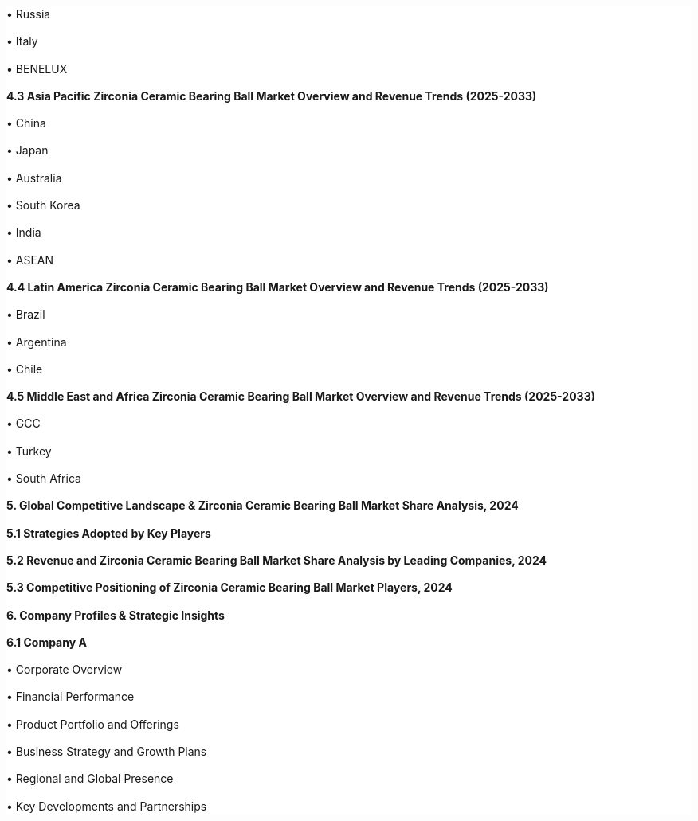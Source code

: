 • Russia

• Italy

• BENELUX

<strong>4.3 Asia Pacific Zirconia Ceramic Bearing Ball Market Overview and Revenue Trends (2025-2033)</strong>

• China

• Japan

• Australia

• South Korea

• India

• ASEAN

<strong>4.4 Latin America Zirconia Ceramic Bearing Ball Market Overview and Revenue Trends (2025-2033)</strong>

• Brazil

• Argentina

• Chile

<strong>4.5 Middle East and Africa Zirconia Ceramic Bearing Ball Market Overview and Revenue Trends (2025-2033)</strong>

• GCC

• Turkey

• South Africa

<strong>5. Global Competitive Landscape & Zirconia Ceramic Bearing Ball Market Share Analysis, 2024</strong>

<strong>5.1 Strategies Adopted by Key Players</strong>

<strong>5.2 Revenue and Zirconia Ceramic Bearing Ball Market Share Analysis by Leading Companies, 2024</strong>

<strong>5.3 Competitive Positioning of Zirconia Ceramic Bearing Ball Market Players, 2024</strong>

<strong>6. Company Profiles & Strategic Insights</strong>

<strong>6.1 Company A</strong>

• Corporate Overview

• Financial Performance

• Product Portfolio and Offerings

• Business Strategy and Growth Plans

• Regional and Global Presence

• Key Developments and Partnerships

